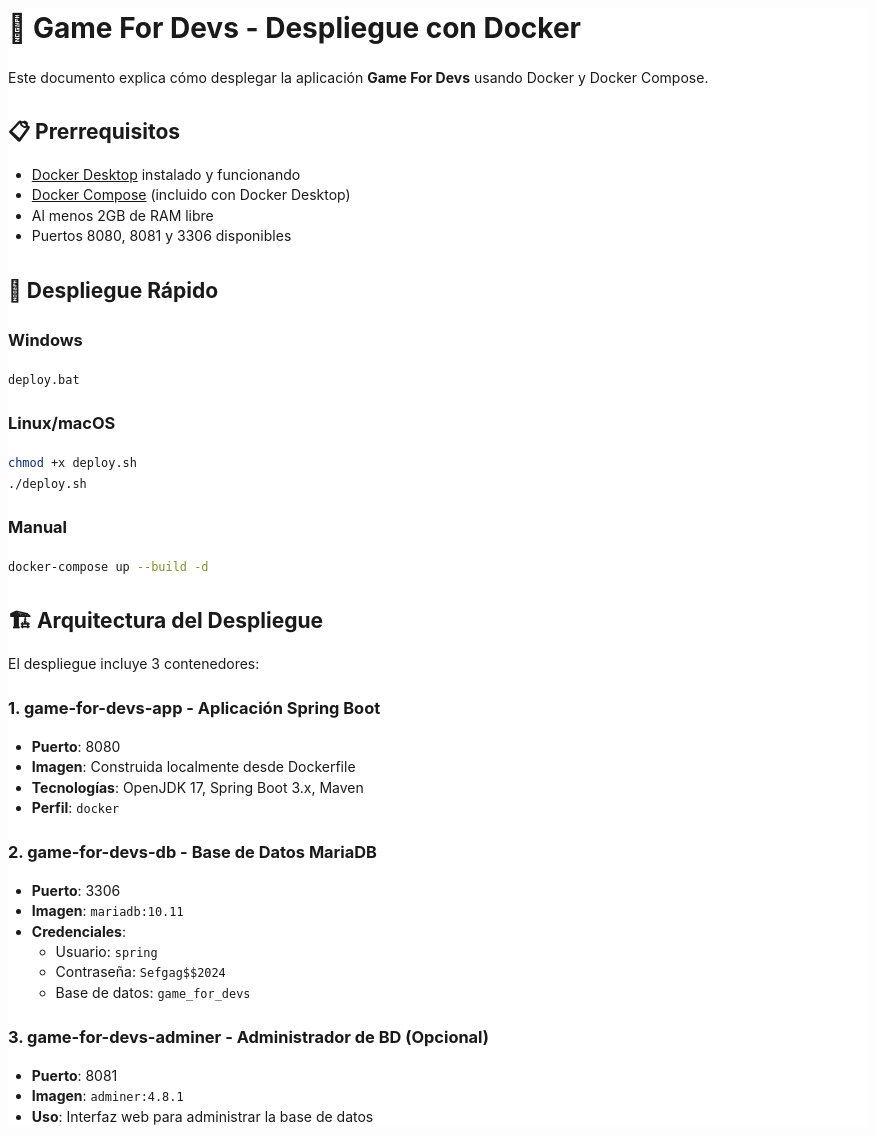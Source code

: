 # 🐳 Game For Devs - Despliegue con Docker

Este documento explica cómo desplegar la aplicación **Game For Devs** usando Docker y Docker Compose.

## 📋 Prerrequisitos

- [Docker Desktop](https://www.docker.com/products/docker-desktop/) instalado y funcionando
- [Docker Compose](https://docs.docker.com/compose/) (incluido con Docker Desktop)
- Al menos 2GB de RAM libre
- Puertos 8080, 8081 y 3306 disponibles

## 🚀 Despliegue Rápido

### Windows
```cmd
deploy.bat
```

### Linux/macOS
```bash
chmod +x deploy.sh
./deploy.sh
```

### Manual
```bash
docker-compose up --build -d
```

## 🏗️ Arquitectura del Despliegue

El despliegue incluye 3 contenedores:

### 1. **game-for-devs-app** - Aplicación Spring Boot
- **Puerto**: 8080
- **Imagen**: Construida localmente desde Dockerfile
- **Tecnologías**: OpenJDK 17, Spring Boot 3.x, Maven
- **Perfil**: `docker`

### 2. **game-for-devs-db** - Base de Datos MariaDB
- **Puerto**: 3306
- **Imagen**: `mariadb:10.11`
- **Credenciales**:
  - Usuario: `spring`
  - Contraseña: `Sefgag$$2024`
  - Base de datos: `game_for_devs`

### 3. **game-for-devs-adminer** - Administrador de BD (Opcional)
- **Puerto**: 8081
- **Imagen**: `adminer:4.8.1`
- **Uso**: Interfaz web para administrar la base de datos
